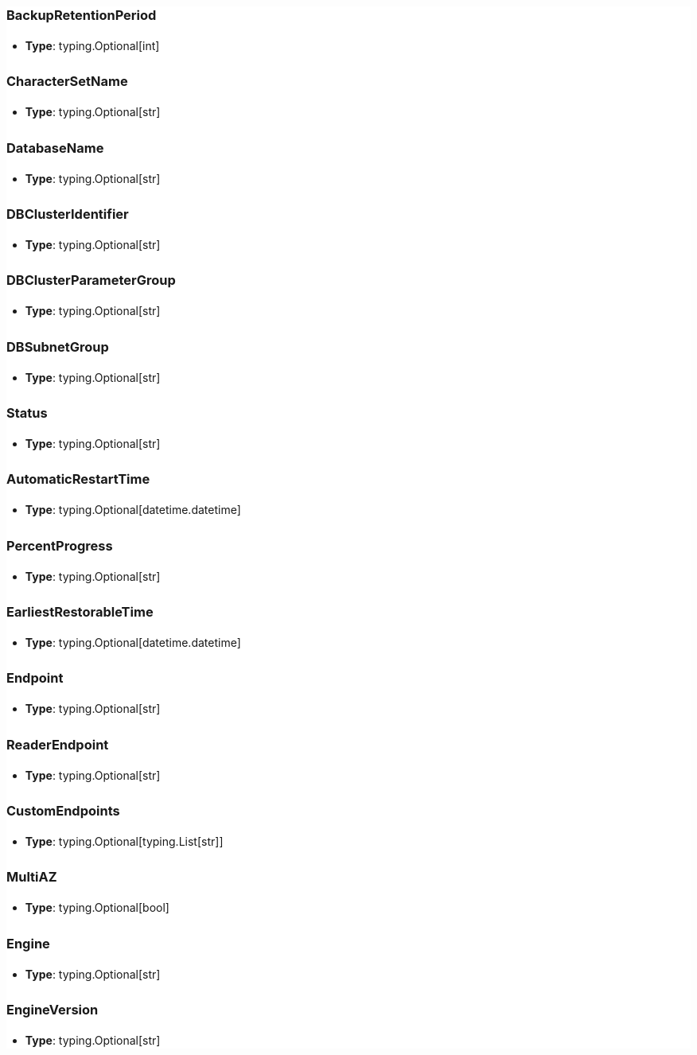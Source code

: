 ### BackupRetentionPeriod
- **Type**: typing.Optional[int]

### CharacterSetName
- **Type**: typing.Optional[str]

### DatabaseName
- **Type**: typing.Optional[str]

### DBClusterIdentifier
- **Type**: typing.Optional[str]

### DBClusterParameterGroup
- **Type**: typing.Optional[str]

### DBSubnetGroup
- **Type**: typing.Optional[str]

### Status
- **Type**: typing.Optional[str]

### AutomaticRestartTime
- **Type**: typing.Optional[datetime.datetime]

### PercentProgress
- **Type**: typing.Optional[str]

### EarliestRestorableTime
- **Type**: typing.Optional[datetime.datetime]

### Endpoint
- **Type**: typing.Optional[str]

### ReaderEndpoint
- **Type**: typing.Optional[str]

### CustomEndpoints
- **Type**: typing.Optional[typing.List[str]]

### MultiAZ
- **Type**: typing.Optional[bool]

### Engine
- **Type**: typing.Optional[str]

### EngineVersion
- **Type**: typing.Optional[str]
